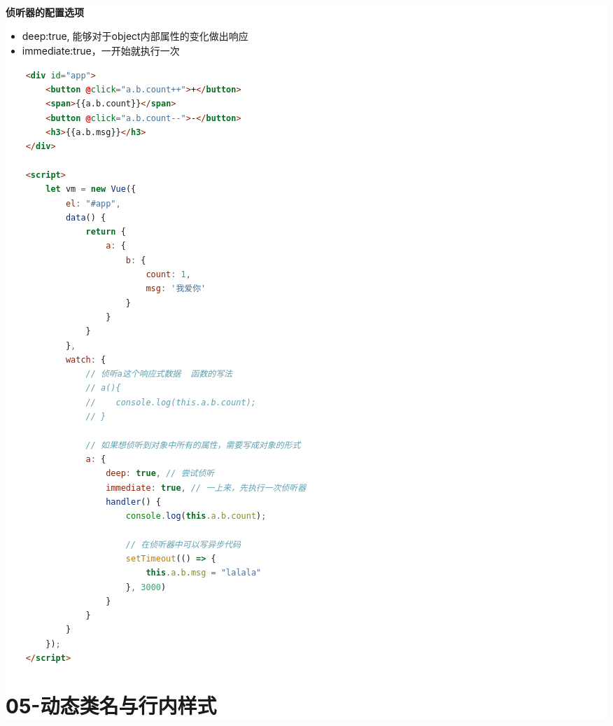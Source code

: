 **侦听器的配置选项**

- deep:true, 能够对于object内部属性的变化做出响应
- immediate:true，一开始就执行一次

```html
    <div id="app">
        <button @click="a.b.count++">+</button>
        <span>{{a.b.count}}</span>
        <button @click="a.b.count--">-</button>
        <h3>{{a.b.msg}}</h3>
    </div>

    <script>
        let vm = new Vue({
            el: "#app",
            data() {
                return {
                    a: {
                        b: {
                            count: 1,
                            msg: '我爱你'
                        }
                    }
                }
            },
            watch: {
                // 侦听a这个响应式数据  函数的写法
                // a(){
                //    console.log(this.a.b.count);
                // }

                // 如果想侦听到对象中所有的属性，需要写成对象的形式
                a: {
                    deep: true, // 尝试侦听
                    immediate: true, // 一上来，先执行一次侦听器
                    handler() {
                        console.log(this.a.b.count);

                        // 在侦听器中可以写异步代码
                        setTimeout(() => {
                            this.a.b.msg = "lalala"
                        }, 3000)
                    }
                }
            }
        });
    </script>
```

# 05-动态类名与行内样式
